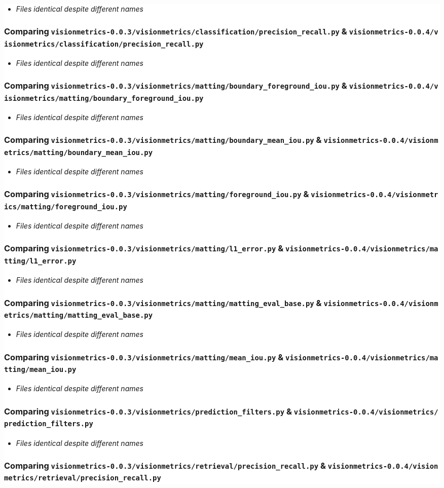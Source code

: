  * *Files identical despite different names*

### Comparing `visionmetrics-0.0.3/visionmetrics/classification/precision_recall.py` & `visionmetrics-0.0.4/visionmetrics/classification/precision_recall.py`

 * *Files identical despite different names*

### Comparing `visionmetrics-0.0.3/visionmetrics/matting/boundary_foreground_iou.py` & `visionmetrics-0.0.4/visionmetrics/matting/boundary_foreground_iou.py`

 * *Files identical despite different names*

### Comparing `visionmetrics-0.0.3/visionmetrics/matting/boundary_mean_iou.py` & `visionmetrics-0.0.4/visionmetrics/matting/boundary_mean_iou.py`

 * *Files identical despite different names*

### Comparing `visionmetrics-0.0.3/visionmetrics/matting/foreground_iou.py` & `visionmetrics-0.0.4/visionmetrics/matting/foreground_iou.py`

 * *Files identical despite different names*

### Comparing `visionmetrics-0.0.3/visionmetrics/matting/l1_error.py` & `visionmetrics-0.0.4/visionmetrics/matting/l1_error.py`

 * *Files identical despite different names*

### Comparing `visionmetrics-0.0.3/visionmetrics/matting/matting_eval_base.py` & `visionmetrics-0.0.4/visionmetrics/matting/matting_eval_base.py`

 * *Files identical despite different names*

### Comparing `visionmetrics-0.0.3/visionmetrics/matting/mean_iou.py` & `visionmetrics-0.0.4/visionmetrics/matting/mean_iou.py`

 * *Files identical despite different names*

### Comparing `visionmetrics-0.0.3/visionmetrics/prediction_filters.py` & `visionmetrics-0.0.4/visionmetrics/prediction_filters.py`

 * *Files identical despite different names*

### Comparing `visionmetrics-0.0.3/visionmetrics/retrieval/precision_recall.py` & `visionmetrics-0.0.4/visionmetrics/retrieval/precision_recall.py`
